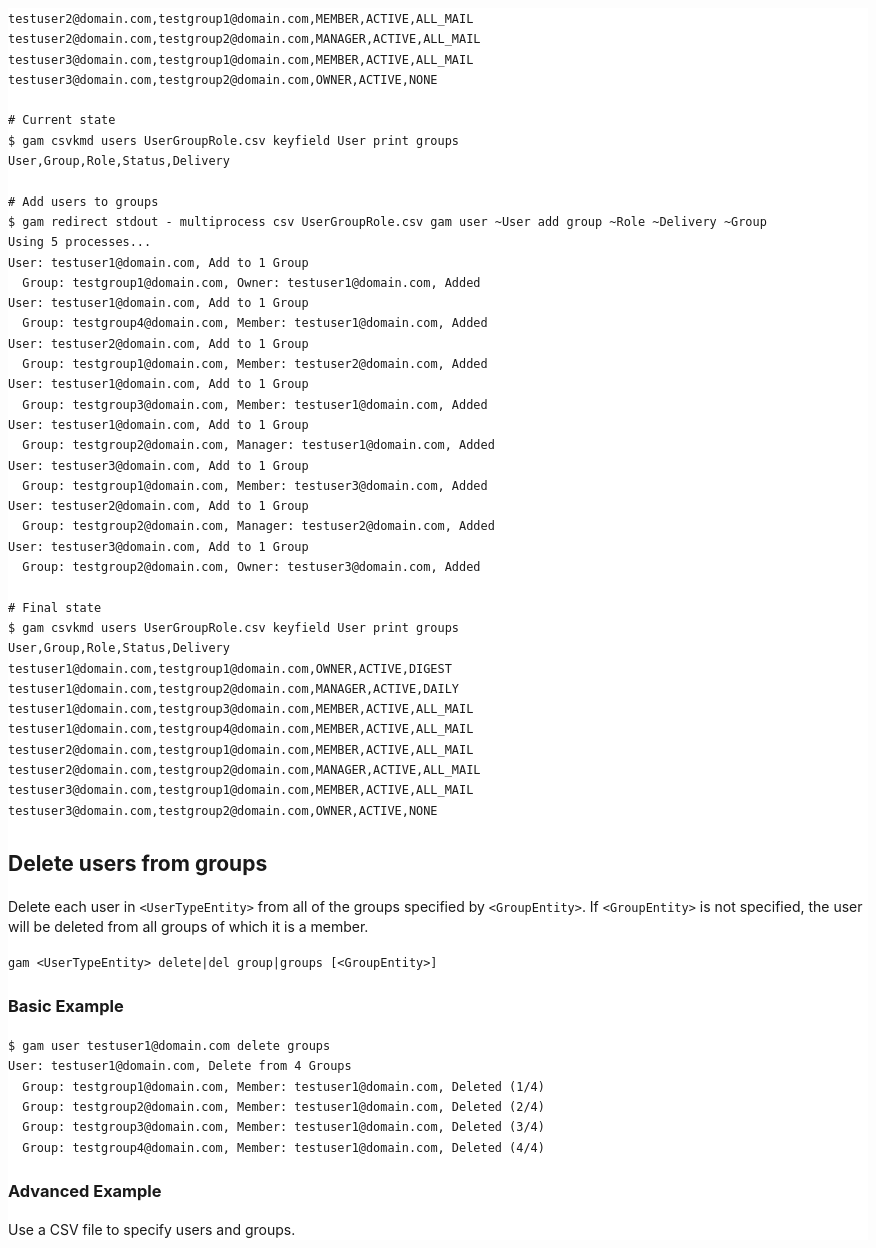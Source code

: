 ```
testuser2@domain.com,testgroup1@domain.com,MEMBER,ACTIVE,ALL_MAIL
testuser2@domain.com,testgroup2@domain.com,MANAGER,ACTIVE,ALL_MAIL
testuser3@domain.com,testgroup1@domain.com,MEMBER,ACTIVE,ALL_MAIL
testuser3@domain.com,testgroup2@domain.com,OWNER,ACTIVE,NONE

# Current state
$ gam csvkmd users UserGroupRole.csv keyfield User print groups
User,Group,Role,Status,Delivery

# Add users to groups
$ gam redirect stdout - multiprocess csv UserGroupRole.csv gam user ~User add group ~Role ~Delivery ~Group
Using 5 processes...
User: testuser1@domain.com, Add to 1 Group
  Group: testgroup1@domain.com, Owner: testuser1@domain.com, Added
User: testuser1@domain.com, Add to 1 Group
  Group: testgroup4@domain.com, Member: testuser1@domain.com, Added
User: testuser2@domain.com, Add to 1 Group
  Group: testgroup1@domain.com, Member: testuser2@domain.com, Added
User: testuser1@domain.com, Add to 1 Group
  Group: testgroup3@domain.com, Member: testuser1@domain.com, Added
User: testuser1@domain.com, Add to 1 Group
  Group: testgroup2@domain.com, Manager: testuser1@domain.com, Added
User: testuser3@domain.com, Add to 1 Group
  Group: testgroup1@domain.com, Member: testuser3@domain.com, Added
User: testuser2@domain.com, Add to 1 Group
  Group: testgroup2@domain.com, Manager: testuser2@domain.com, Added
User: testuser3@domain.com, Add to 1 Group
  Group: testgroup2@domain.com, Owner: testuser3@domain.com, Added

# Final state
$ gam csvkmd users UserGroupRole.csv keyfield User print groups
User,Group,Role,Status,Delivery
testuser1@domain.com,testgroup1@domain.com,OWNER,ACTIVE,DIGEST
testuser1@domain.com,testgroup2@domain.com,MANAGER,ACTIVE,DAILY
testuser1@domain.com,testgroup3@domain.com,MEMBER,ACTIVE,ALL_MAIL
testuser1@domain.com,testgroup4@domain.com,MEMBER,ACTIVE,ALL_MAIL
testuser2@domain.com,testgroup1@domain.com,MEMBER,ACTIVE,ALL_MAIL
testuser2@domain.com,testgroup2@domain.com,MANAGER,ACTIVE,ALL_MAIL
testuser3@domain.com,testgroup1@domain.com,MEMBER,ACTIVE,ALL_MAIL
testuser3@domain.com,testgroup2@domain.com,OWNER,ACTIVE,NONE
```

## Delete users from groups
Delete each user in `<UserTypeEntity>` from all of the groups specified by `<GroupEntity>`.
If `<GroupEntity>` is not specified, the user will be deleted from all groups of which it is a member.
```
gam <UserTypeEntity> delete|del group|groups [<GroupEntity>]
```
### Basic Example
```
$ gam user testuser1@domain.com delete groups
User: testuser1@domain.com, Delete from 4 Groups
  Group: testgroup1@domain.com, Member: testuser1@domain.com, Deleted (1/4)
  Group: testgroup2@domain.com, Member: testuser1@domain.com, Deleted (2/4)
  Group: testgroup3@domain.com, Member: testuser1@domain.com, Deleted (3/4)
  Group: testgroup4@domain.com, Member: testuser1@domain.com, Deleted (4/4)
```
### Advanced Example
Use a CSV file to specify users and groups.
```
```